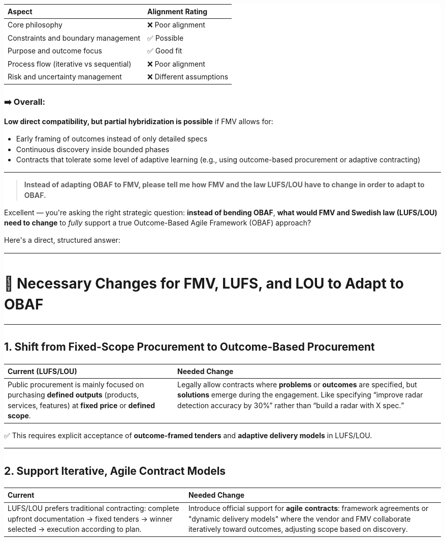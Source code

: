 | Aspect | Alignment Rating |
|:---|:---|
| Core philosophy | ❌ Poor alignment |
| Constraints and boundary management | ✅ Possible |
| Purpose and outcome focus | ✅ Good fit |
| Process flow (iterative vs sequential) | ❌ Poor alignment |
| Risk and uncertainty management | ❌ Different assumptions |

### ➡️ Overall:  
**Low direct compatibility, but partial hybridization is possible** if FMV allows for:
- Early framing of outcomes instead of only detailed specs
- Continuous discovery inside bounded phases
- Contracts that tolerate some level of adaptive learning (e.g., using outcome-based procurement or adaptive contracting)

---

> **Instead of adapting OBAF to FMV, please tell me how FMV and the law
> LUFS/LOU have to change in order to adapt to OBAF.**

Excellent — you're asking the right strategic question: **instead of bending OBAF**, **what would FMV and Swedish law (LUFS/LOU) need to change** to *fully* support a true Outcome-Based Agile Framework (OBAF) approach?

Here's a direct, structured answer:

---

# 🚨 Necessary Changes for FMV, LUFS, and LOU to Adapt to OBAF

---

## 1. **Shift from Fixed-Scope Procurement to Outcome-Based Procurement**

| Current (LUFS/LOU) | Needed Change |
|:---|:---|
| Public procurement is mainly focused on purchasing **defined outputs** (products, services, features) at **fixed price** or **defined scope**. | Legally allow contracts where **problems** or **outcomes** are specified, but **solutions** emerge during the engagement. Like specifying “improve radar detection accuracy by 30%” rather than “build a radar with X spec.” |

✅ This requires explicit acceptance of **outcome-framed tenders** and **adaptive delivery models** in LUFS/LOU.

---

## 2. **Support Iterative, Agile Contract Models**

| Current | Needed Change |
|:---|:---|
| LUFS/LOU prefers traditional contracting: complete upfront documentation → fixed tenders → winner selected → execution according to plan. | Introduce official support for **agile contracts**: framework agreements or "dynamic delivery models" where the vendor and FMV collaborate iteratively toward outcomes, adjusting scope based on discovery. |
